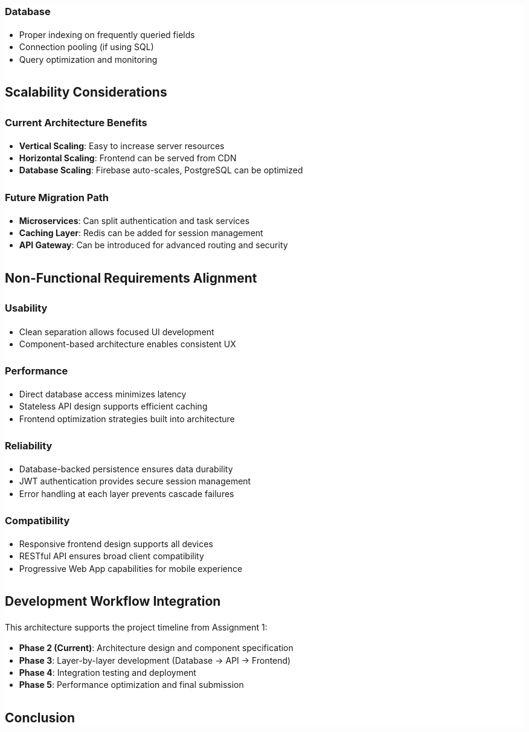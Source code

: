 ### Database
- Proper indexing on frequently queried fields
- Connection pooling (if using SQL)
- Query optimization and monitoring

## Scalability Considerations

### Current Architecture Benefits
- **Vertical Scaling**: Easy to increase server resources
- **Horizontal Scaling**: Frontend can be served from CDN
- **Database Scaling**: Firebase auto-scales, PostgreSQL can be optimized

### Future Migration Path
- **Microservices**: Can split authentication and task services
- **Caching Layer**: Redis can be added for session management
- **API Gateway**: Can be introduced for advanced routing and security

## Non-Functional Requirements Alignment

### Usability
- Clean separation allows focused UI development
- Component-based architecture enables consistent UX

### Performance
- Direct database access minimizes latency
- Stateless API design supports efficient caching
- Frontend optimization strategies built into architecture

### Reliability
- Database-backed persistence ensures data durability
- JWT authentication provides secure session management
- Error handling at each layer prevents cascade failures

### Compatibility
- Responsive frontend design supports all devices
- RESTful API ensures broad client compatibility
- Progressive Web App capabilities for mobile experience

## Development Workflow Integration

This architecture supports the project timeline from Assignment 1:

- **Phase 2 (Current)**: Architecture design and component specification
- **Phase 3**: Layer-by-layer development (Database → API → Frontend)
- **Phase 4**: Integration testing and deployment
- **Phase 5**: Performance optimization and final submission

## Conclusion
